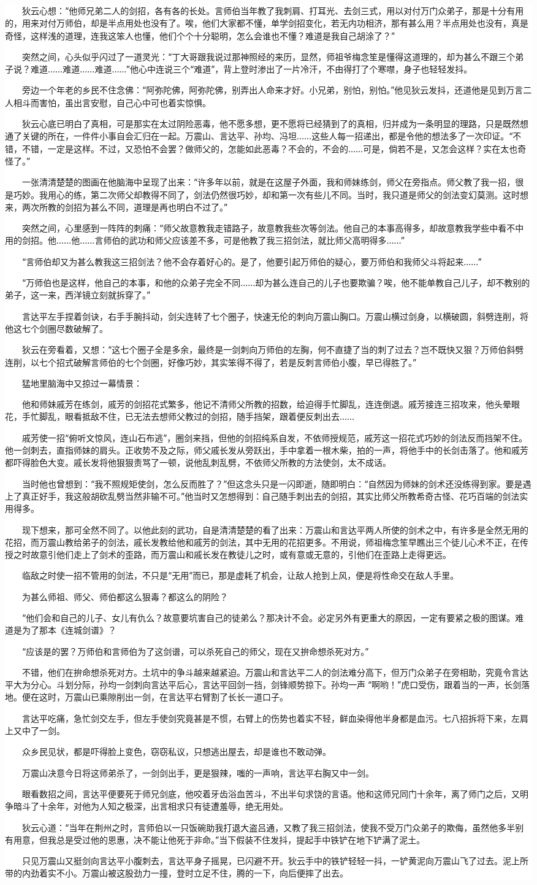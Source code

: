 　　狄云心想：“他师兄弟二人的剑招，各有各的长处。言师伯当年教了我刺肩、打耳光、去剑三式，用以对付万门众弟子，那是十分有用的，用来对付万师伯，却是半点用处也没有了。唉，他们大家都不懂，单学剑招变化，若无内功相济，那有甚么用？半点用处也没有，真是奇怪，这样浅的道理，连我这笨人也懂，他们个个十分聪明，怎么会谁也不懂？难道是我自己胡涂了？”

　　突然之间，心头似乎闪过了一道灵光：“丁大哥跟我说过那神照经的来历，显然，师祖爷梅念笙是懂得这道理的，却为甚么不跟三个弟子说？难道……难道……难道……”他心中连说三个“难道”，背上登时渗出了一片冷汗，不由得打了个寒噤，身子也轻轻发抖。

　　旁边一个年老的乡民不住念佛：“阿弥陀佛，阿弥陀佛，别弄出人命来才好。小兄弟，别怕，别怕。”他见狄云发抖，还道他是见到万言二人相斗而害怕，虽出言安慰，自己心中可也着实惊惧。

　　狄云心底已明白了真相，可是那实在太过阴险恶毒，他不愿多想，更不愿将已经猜到了的真相，归并成为一条明显的理路，只是既然想通了关键的所在，一件件小事自会汇归在一起。万震山、言达平、孙均、冯坦……这些人每一招递出，都是令他的想法多了一次印证。“不错，不错，一定是这样。不过，又恐怕不会罢？做师父的，怎能如此恶毒？不会的，不会的……可是，倘若不是，又怎会这样？实在太也奇怪了。”

　　一张清清楚楚的图画在他脑海中呈现了出来：“许多年以前，就是在这屋子外面，我和师妹练剑，师父在旁指点。师父教了我一招，很是巧妙。我用心的练，第二次师父却教得不同了，剑法仍然很巧妙，却和第一次有些儿不同。当时，我只道是师父的剑法变幻莫测。这时想来，两次所教的剑招为甚么不同，道理是再也明白不过了。”

　　突然之间，心里感到一阵阵的刺痛：“师父故意教我走错路子，故意教我些次等剑法。他自己的本事高得多，却故意教我学些中看不中用的剑招。他……他……言师伯的武功和师父应该差不多，可是他教了我三招剑法，就比师父高明得多……”

　　“言师伯却又为甚么教我这三招剑法？他不会存着好心的。是了，他要引起万师伯的疑心，要万师伯和我师父斗将起来……”

　　“万师伯也是这样，他自己的本事，和他的众弟子完全不同……却为甚么连自己的儿子也要欺骗？唉，他不能单教自己儿子，却不教别的弟子，这一来，西洋镜立刻就拆穿了。”

　　言达平左手捏着剑诀，右手手腕抖动，剑尖连转了七个圈子，快速无伦的刺向万震山胸口。万震山横过剑身，以横破圆，斜劈连削，将他这七个剑圈尽数破解了。

　　狄云在旁看着，又想：“这七个圈子全是多余，最终是一剑刺向万师伯的左胸，何不直捷了当的刺了过去？岂不既快又狠？万师伯斜劈连削，以七个招式破解言师伯的七个剑圈，好像巧妙，其实笨得不得了，若是反刺言师伯小腹，早已得胜了。”

　　猛地里脑海中又掠过一幕情景：

　　他和师妹戚芳在练剑，戚芳的剑招花式繁多，他记不清师父所教的招数，给迫得手忙脚乱，连连倒退。戚芳接连三招攻来，他头晕眼花，手忙脚乱，眼看抵敌不住，已无法去想师父教过的剑招，随手挡架，跟着便反刺出去……

　　戚芳使一招“俯听文惊风，连山石布逃”，圈剑来挡，但他的剑招纯系自发，不依师授规范，戚芳这一招花式巧妙的剑法反而挡架不住。他一剑刺去，直指师妹的肩头。正收势不及之际，师父戚长发从旁跃出，手中拿着一根木柴，拍的一声，将他手中的长剑击落了。他和戚芳都吓得脸色大变。戚长发将他狠狠责骂了一顿，说他乱刺乱劈，不依师父所教的方法使剑，太不成话。

　　当时他也曾想到：“我不照规矩使剑，怎么反而胜了？”但这念头只是一闪即逝，随即明白：“自然因为师妹的剑术还没练得到家。要是遇上了真正好手，我这般胡砍乱劈当然非输不可。”他当时又怎想得到：自己随手刺出去的剑招，其实比师父所教希奇古怪、花巧百端的剑法实用得多。

　　现下想来，那可全然不同了。以他此刻的武功，自是清清楚楚的看了出来：万震山和言达平两人所使的剑术之中，有许多是全然无用的花招，而万震山教给弟子的剑法，戚长发教给他和戚芳的剑法，其中无用的花招更多。不用说，师祖梅念笙早瞧出三个徒儿心术不正，在传授之时故意引他们走上了剑术的歪路，而万震山和戚长发在教徒儿之时，或有意或无意的，引他们在歪路上走得更远。

　　临敌之时使一招不管用的剑法，不只是“无用”而已，那是虚耗了机会，让敌人抢到上风，便是将性命交在敌人手里。

　　为甚么师祖、师父、师伯都这么狠毒？都这么的阴险？

　　“他们会和自己的儿子、女儿有仇么？故意要坑害自己的徒弟么？那决计不会。必定另外有更重大的原因，一定有要紧之极的图谋。难道是为了那本《连城剑谱》？

　　“应该是的罢？万师伯和言师伯为了这剑谱，可以杀死自己的师父，现在又拚命想杀死对方。”

　　不错，他们在拚命想杀死对方。土坑中的争斗越来越紧迫。万震山和言达平二人的剑法难分高下，但万门众弟子在旁相助，究竟令言达平大为分心。斗划分际，孙均一剑刺向言达平后心，言达平回剑一挡，剑锋顺势掠下。孙均一声 “啊哟！”虎口受伤，跟着当的一声，长剑落地。便在这时，万震山已乘隙削出一剑，在言达平右臂割了长长一道口子。

　　言达平吃痛，急忙剑交左手，但左手使剑究竟甚是不惯，右臂上的伤势也着实不轻，鲜血染得他半身都是血污。七八招拆将下来，左肩上又中了一剑。

　　众乡民见状，都是吓得脸上变色，窃窃私议，只想逃出屋去，却是谁也不敢动弹。

　　万震山决意今日将这师弟杀了，一剑剑出手，更是狠辣，嗤的一声响，言达平右胸又中一剑。

　　眼看数招之间，言达平便要死于师兄剑底，他咬着牙齿浴血苦斗，不出半句求饶的言语。他和这师兄同门十余年，离了师门之后，又明争暗斗了十余年，对他为人知之极深，出言相求只有徒遭羞辱，绝无用处。

　　狄云心道：“当年在荆州之时，言师伯以一只饭碗助我打退大盗吕通，又教了我三招剑法，使我不受万门众弟子的欺侮，虽然他多半别有用意，但我总是受过他的恩惠，决不能让他死于非命。”当下假装不住发抖，提起手中铁铲在地下铲满了泥土。

　　只见万震山又挺剑向言达平小腹刺去，言达平身子摇晃，已闪避不开。狄云手中的铁铲轻轻一抖，一铲黄泥向万震山飞了过去。泥上所带的内劲着实不小。万震山被这股劲力一撞，登时立足不住，腾的一下，向后便摔了出去。
